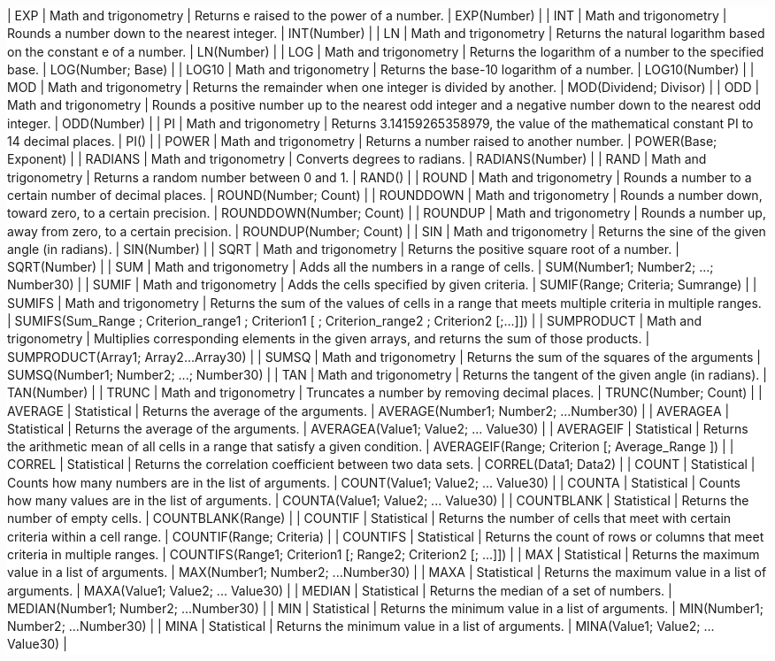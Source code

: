 | EXP | Math and trigonometry | Returns e raised to the power of a number. | EXP\(Number\) |
| INT | Math and trigonometry | Rounds a number down to the nearest integer. | INT\(Number\) |
| LN | Math and trigonometry | Returns the natural logarithm based on the constant e of a number. | LN\(Number\) |
| LOG | Math and trigonometry | Returns the logarithm of a number to the specified base. | LOG\(Number; Base\) |
| LOG10 | Math and trigonometry | Returns the base-10 logarithm of a number. | LOG10\(Number\) |
| MOD | Math and trigonometry | Returns the remainder when one integer is divided by another. | MOD\(Dividend; Divisor\) |
| ODD | Math and trigonometry | Rounds a positive number up to the nearest odd integer and a negative number down to the nearest odd integer. | ODD\(Number\) |
| PI | Math and trigonometry | Returns 3.14159265358979, the value of the mathematical constant PI to 14 decimal places. | PI\(\) |
| POWER | Math and trigonometry | Returns a number raised to another number. | POWER\(Base; Exponent\) |
| RADIANS | Math and trigonometry | Converts degrees to radians. | RADIANS\(Number\) |
| RAND | Math and trigonometry | Returns a random number between 0 and 1. | RAND\(\) |
| ROUND | Math and trigonometry | Rounds a number to a certain number of decimal places. | ROUND\(Number; Count\) |
| ROUNDDOWN | Math and trigonometry | Rounds a number down, toward zero, to a certain precision. | ROUNDDOWN\(Number; Count\) |
| ROUNDUP | Math and trigonometry | Rounds a number up, away from zero, to a certain precision. | ROUNDUP\(Number; Count\) |
| SIN | Math and trigonometry | Returns the sine of the given angle \(in radians\). | SIN\(Number\) |
| SQRT | Math and trigonometry | Returns the positive square root of a number. | SQRT\(Number\) |
| SUM | Math and trigonometry | Adds all the numbers in a range of cells. | SUM\(Number1; Number2; ...; Number30\) |
| SUMIF | Math and trigonometry | Adds the cells specified by given criteria. | SUMIF\(Range; Criteria; Sumrange\) |
| SUMIFS | Math and trigonometry | Returns the sum of the values of cells in a range that meets multiple criteria in multiple ranges. | SUMIFS\(Sum\_Range ; Criterion\_range1 ; Criterion1 \[ ; Criterion\_range2 ; Criterion2 \[;...\]\]\) |
| SUMPRODUCT | Math and trigonometry | Multiplies corresponding elements in the given arrays, and returns the sum of those products. | SUMPRODUCT\(Array1; Array2...Array30\) |
| SUMSQ | Math and trigonometry | Returns the sum of the squares of the arguments | SUMSQ\(Number1; Number2; ...; Number30\) |
| TAN | Math and trigonometry | Returns the tangent of the given angle \(in radians\). | TAN\(Number\) |
| TRUNC | Math and trigonometry | Truncates a number by removing decimal places. | TRUNC\(Number; Count\) |
| AVERAGE | Statistical | Returns the average of the arguments. | AVERAGE\(Number1; Number2; ...Number30\) |
| AVERAGEA | Statistical | Returns the average of the arguments. | AVERAGEA\(Value1; Value2; ... Value30\) |
| AVERAGEIF | Statistical | Returns the arithmetic mean of all cells in a range that satisfy a given condition. | AVERAGEIF\(Range; Criterion \[; Average\_Range \]\) |
| CORREL | Statistical | Returns the correlation coefficient between two data sets. | CORREL\(Data1; Data2\) |
| COUNT | Statistical | Counts how many numbers are in the list of arguments. | COUNT\(Value1; Value2; ... Value30\) |
| COUNTA | Statistical | Counts how many values are in the list of arguments. | COUNTA\(Value1; Value2; ... Value30\) |
| COUNTBLANK | Statistical | Returns the number of empty cells. | COUNTBLANK\(Range\) |
| COUNTIF | Statistical | Returns the number of cells that meet with certain criteria within a cell range. | COUNTIF\(Range; Criteria\) |
| COUNTIFS | Statistical | Returns the count of rows or columns that meet criteria in multiple ranges. | COUNTIFS\(Range1; Criterion1 \[; Range2; Criterion2 \[; ...\]\]\) |
| MAX | Statistical | Returns the maximum value in a list of arguments. | MAX\(Number1; Number2; ...Number30\) |
| MAXA | Statistical | Returns the maximum value in a list of arguments. | MAXA\(Value1; Value2; ... Value30\) |
| MEDIAN | Statistical | Returns the median of a set of numbers. | MEDIAN\(Number1; Number2; ...Number30\) |
| MIN | Statistical | Returns the minimum value in a list of arguments. | MIN\(Number1; Number2; ...Number30\) |
| MINA | Statistical | Returns the minimum value in a list of arguments. | MINA\(Value1; Value2; ... Value30\) |